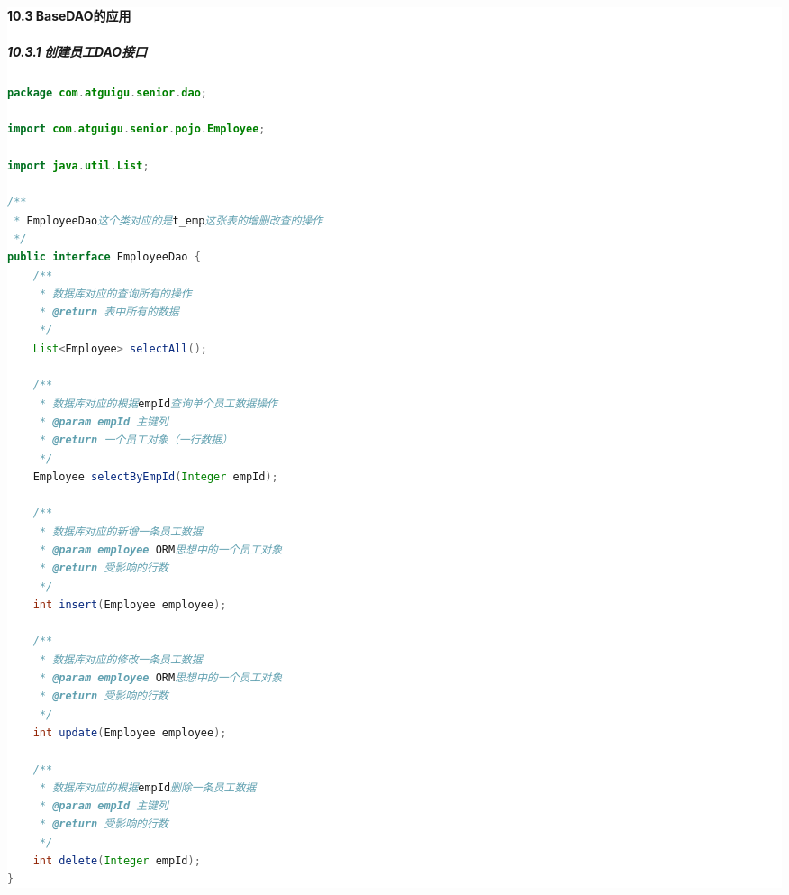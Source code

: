 
#### 10.3 BaseDAO的应用
##### 10.3.1 创建员工DAO接口
```java
package com.atguigu.senior.dao;

import com.atguigu.senior.pojo.Employee;

import java.util.List;

/**
 * EmployeeDao这个类对应的是t_emp这张表的增删改查的操作
 */
public interface EmployeeDao {
    /**
     * 数据库对应的查询所有的操作
     * @return 表中所有的数据
     */
    List<Employee> selectAll();

    /**
     * 数据库对应的根据empId查询单个员工数据操作
     * @param empId 主键列
     * @return 一个员工对象（一行数据）
     */
    Employee selectByEmpId(Integer empId);

    /**
     * 数据库对应的新增一条员工数据
     * @param employee ORM思想中的一个员工对象
     * @return 受影响的行数
     */
    int insert(Employee employee);

    /**
     * 数据库对应的修改一条员工数据
     * @param employee ORM思想中的一个员工对象
     * @return 受影响的行数
     */
    int update(Employee employee);

    /**
     * 数据库对应的根据empId删除一条员工数据
     * @param empId 主键列
     * @return 受影响的行数
     */
    int delete(Integer empId);
}

```

